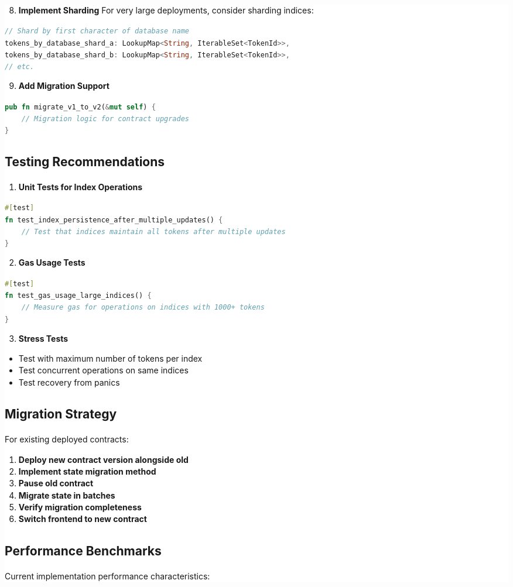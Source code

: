 8. **Implement Sharding**
For very large deployments, consider sharding indices:
```rust
// Shard by first character of database name
tokens_by_database_shard_a: LookupMap<String, IterableSet<TokenId>>,
tokens_by_database_shard_b: LookupMap<String, IterableSet<TokenId>>,
// etc.
```

9. **Add Migration Support**
```rust
pub fn migrate_v1_to_v2(&mut self) {
    // Migration logic for contract upgrades
}
```

## Testing Recommendations

1. **Unit Tests for Index Operations**
```rust
#[test]
fn test_index_persistence_after_multiple_updates() {
    // Test that indices maintain all tokens after multiple updates
}
```

2. **Gas Usage Tests**
```rust
#[test]
fn test_gas_usage_large_indices() {
    // Measure gas for operations on indices with 1000+ tokens
}
```

3. **Stress Tests**
- Test with maximum number of tokens per index
- Test concurrent operations on same indices
- Test recovery from panics

## Migration Strategy

For existing deployed contracts:

1. **Deploy new contract version alongside old**
2. **Implement state migration method**
3. **Pause old contract**
4. **Migrate state in batches**
5. **Verify migration completeness**
6. **Switch frontend to new contract**

## Performance Benchmarks

Current implementation performance characteristics:
